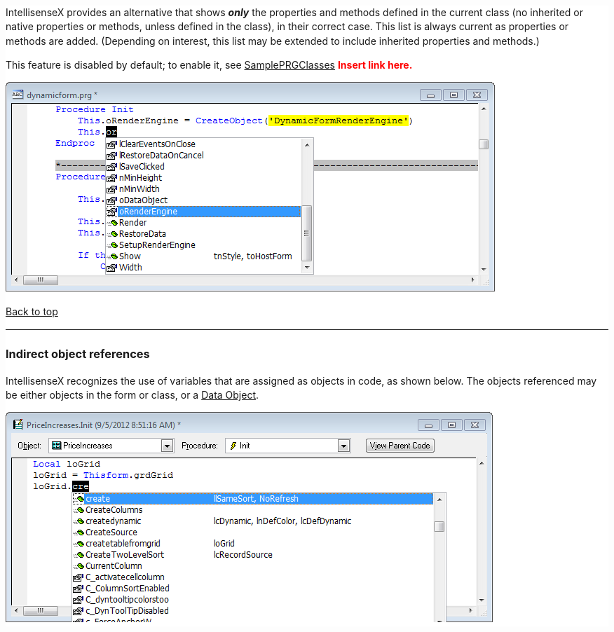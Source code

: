 IntellisenseX provides an alternative that shows ***only*** the properties and methods defined in the current class (no inherited or native properties or methods, unless defined in the class), in their correct case. This list is always current as properties or methods are added. (Depending on interest, this list may be extended to include inherited properties and methods.)

This feature is disabled by default; to enable it, see [SamplePRGClasses](Thor_IntellisenseX_Configuration_Options.md#SamplePRGClasses)
**<font color="#ff0000">Insert link here.</font>**  


![](images/thor_intellisensex_examples_snaghtml14521dc7.png)

[Back to top](#top)

* * *

### <a name="SampleObjectReference">Indirect object references</a>

IntellisenseX recognizes the use of variables that are assigned as objects in code, as shown below. The objects referenced may be either objects in the form or class, or a [Data Object](#SampleFieldsDataObject).

![](images/thor_intellisensex_examples_snaghtml145a23a1.png)
